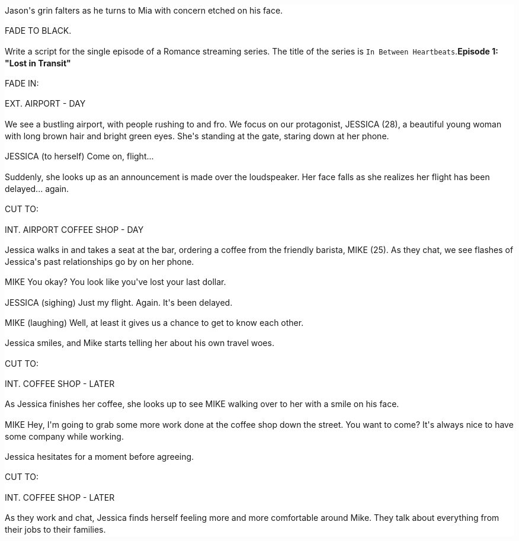Jason's grin falters as he turns to Mia with concern etched on his face.

FADE TO BLACK.<end>

Write a script for the single episode of a Romance streaming series. The title of the series is `In Between Heartbeats`.<start>**Episode 1: "Lost in Transit"**

FADE IN:

EXT. AIRPORT - DAY

We see a bustling airport, with people rushing to and fro. We focus on our protagonist, JESSICA (28), a beautiful young woman with long brown hair and bright green eyes. She's standing at the gate, staring down at her phone.

JESSICA
(to herself)
Come on, flight...

Suddenly, she looks up as an announcement is made over the loudspeaker. Her face falls as she realizes her flight has been delayed... again.

CUT TO:

INT. AIRPORT COFFEE SHOP - DAY

Jessica walks in and takes a seat at the bar, ordering a coffee from the friendly barista, MIKE (25). As they chat, we see flashes of Jessica's past relationships go by on her phone.

MIKE
You okay? You look like you've lost your last dollar.

JESSICA
(sighing)
Just my flight. Again. It's been delayed.

MIKE
(laughing)
Well, at least it gives us a chance to get to know each other.

Jessica smiles, and Mike starts telling her about his own travel woes.

CUT TO:

INT. COFFEE SHOP - LATER

As Jessica finishes her coffee, she looks up to see MIKE walking over to her with a smile on his face.

MIKE
Hey, I'm going to grab some more work done at the coffee shop down the street. You want to come? It's always nice to have some company while working.

Jessica hesitates for a moment before agreeing.

CUT TO:

INT. COFFEE SHOP - LATER

As they work and chat, Jessica finds herself feeling more and more comfortable around Mike. They talk about everything from their jobs to their families.
